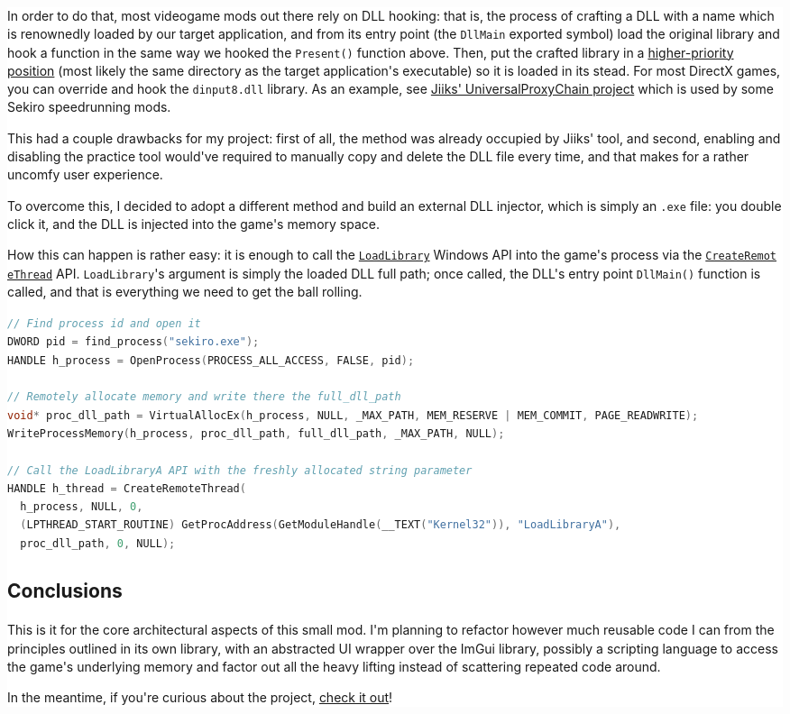 In order to do that, most videogame mods out there rely on DLL hooking: that is,
the process of crafting a DLL with a name which is renownedly loaded by our target
application, and from its entry point (the `DllMain` exported symbol) load the original
library and hook a function in the same way we hooked the `Present()` function above.
Then, put the crafted library in a
[higher-priority position](https://docs.microsoft.com/en-us/windows/win32/dlls/dynamic-link-library-search-order)
(most likely the same directory as the target application's executable) so it is loaded
in its stead. For most DirectX games, you can override and hook the
`dinput8.dll` library. As an example, see [Jiiks' UniversalProxyChain project](https://github.com/Jiiks/UniversalProxyChain)
which is used by some Sekiro speedrunning mods.

This had a couple drawbacks for my project: first of all, the method was
already occupied by Jiiks' tool, and second, enabling and disabling the
practice tool would've required to manually copy and delete the DLL file
every time, and that makes for a rather uncomfy user experience.

To overcome this, I decided to adopt a different method and build an
external DLL injector, which is simply an `.exe` file: you double click
it, and the DLL is injected into the game's memory space.

How this can happen is rather easy: it is enough to call the
[`LoadLibrary`](https://docs.microsoft.com/en-us/windows/win32/api/libloaderapi/nf-libloaderapi-loadlibrarya)
Windows API into the game's process via the
[`CreateRemoteThread`](https://docs.microsoft.com/en-us/windows/win32/api/processthreadsapi/nf-processthreadsapi-createremotethread)
API. `LoadLibrary`'s argument is simply the loaded DLL full path; once
called, the DLL's entry point `DllMain()` function is called, and that
is everything we need to get the ball rolling.

```cpp
// Find process id and open it
DWORD pid = find_process("sekiro.exe");
HANDLE h_process = OpenProcess(PROCESS_ALL_ACCESS, FALSE, pid);

// Remotely allocate memory and write there the full_dll_path
void* proc_dll_path = VirtualAllocEx(h_process, NULL, _MAX_PATH, MEM_RESERVE | MEM_COMMIT, PAGE_READWRITE);
WriteProcessMemory(h_process, proc_dll_path, full_dll_path, _MAX_PATH, NULL);

// Call the LoadLibraryA API with the freshly allocated string parameter
HANDLE h_thread = CreateRemoteThread(
  h_process, NULL, 0,    
  (LPTHREAD_START_ROUTINE) GetProcAddress(GetModuleHandle(__TEXT("Kernel32")), "LoadLibraryA"), 
  proc_dll_path, 0, NULL);
```

## Conclusions

This is it for the core architectural aspects of this small mod. I'm planning
to refactor however much reusable code I can from the principles outlined in
its own library, with an abstracted UI wrapper over the ImGui library,
possibly a scripting language to access the game's underlying memory and
factor out all the heavy lifting instead of scattering repeated code around.

In the meantime, if you're curious about the project, [check it out](https://github.com/veeenu/sekiro-practice-tool/tree/346a5cff805a1ba014fa46441b803cc3e400fb47)!